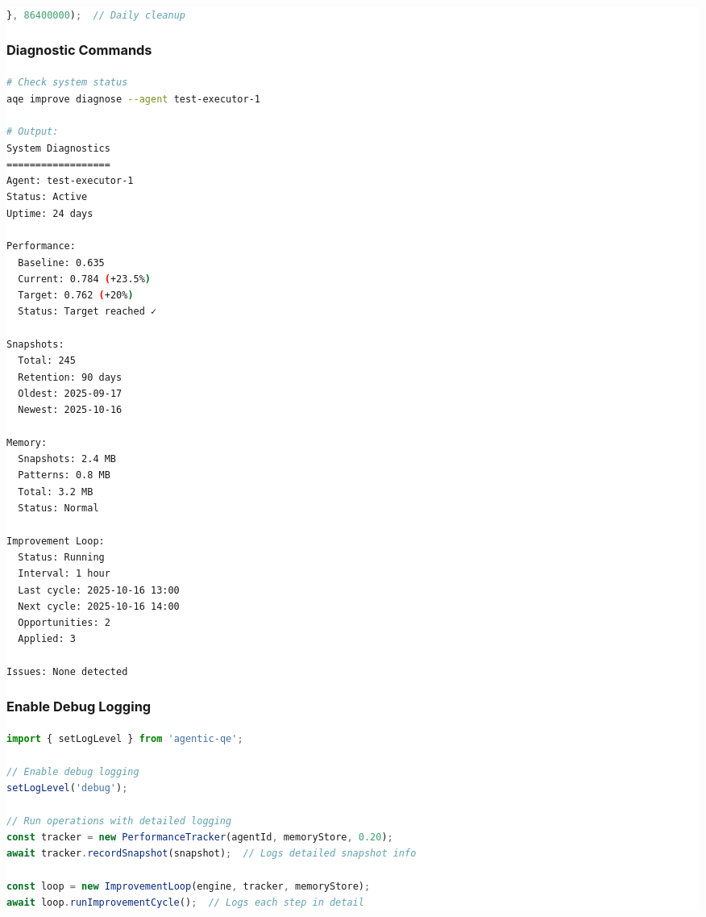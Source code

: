 ```typescript
}, 86400000);  // Daily cleanup
```

### Diagnostic Commands

```bash
# Check system status
aqe improve diagnose --agent test-executor-1

# Output:
System Diagnostics
==================
Agent: test-executor-1
Status: Active
Uptime: 24 days

Performance:
  Baseline: 0.635
  Current: 0.784 (+23.5%)
  Target: 0.762 (+20%)
  Status: Target reached ✓

Snapshots:
  Total: 245
  Retention: 90 days
  Oldest: 2025-09-17
  Newest: 2025-10-16

Memory:
  Snapshots: 2.4 MB
  Patterns: 0.8 MB
  Total: 3.2 MB
  Status: Normal

Improvement Loop:
  Status: Running
  Interval: 1 hour
  Last cycle: 2025-10-16 13:00
  Next cycle: 2025-10-16 14:00
  Opportunities: 2
  Applied: 3

Issues: None detected
```

### Enable Debug Logging

```typescript
import { setLogLevel } from 'agentic-qe';

// Enable debug logging
setLogLevel('debug');

// Run operations with detailed logging
const tracker = new PerformanceTracker(agentId, memoryStore, 0.20);
await tracker.recordSnapshot(snapshot);  // Logs detailed snapshot info

const loop = new ImprovementLoop(engine, tracker, memoryStore);
await loop.runImprovementCycle();  // Logs each step in detail
```
